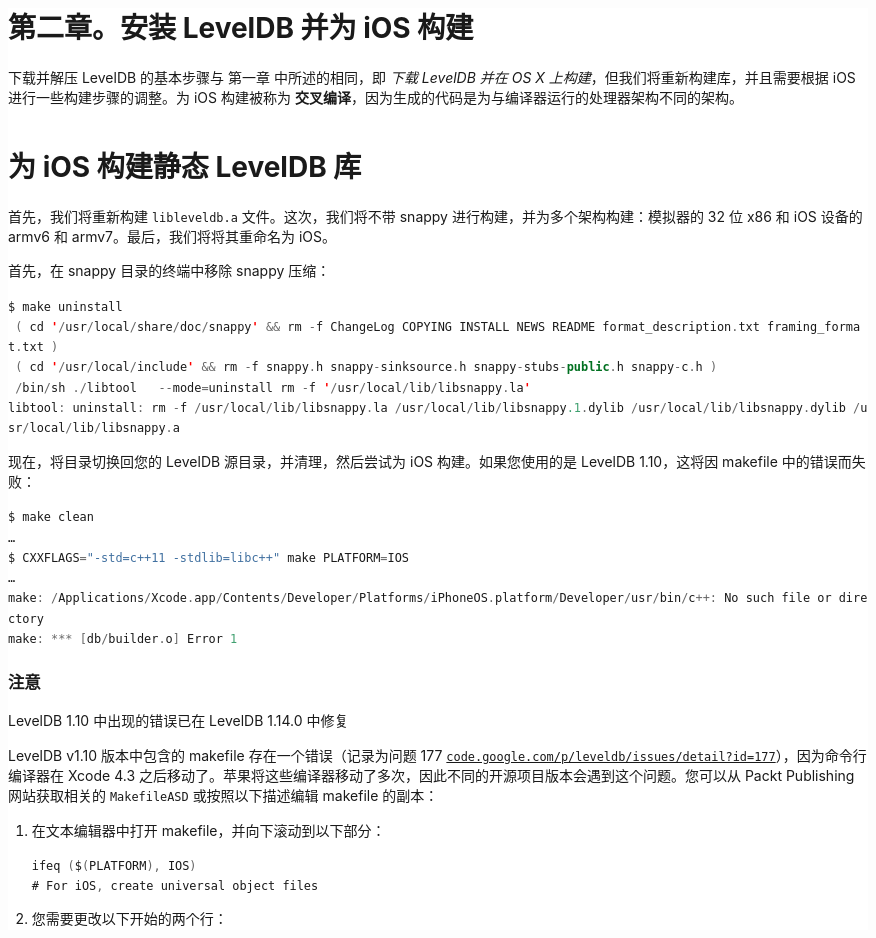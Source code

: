 # 第二章。安装 LevelDB 并为 iOS 构建

下载并解压 LevelDB 的基本步骤与 第一章 中所述的相同，即 *下载 LevelDB 并在 OS X 上构建*，但我们将重新构建库，并且需要根据 iOS 进行一些构建步骤的调整。为 iOS 构建被称为 **交叉编译**，因为生成的代码是为与编译器运行的处理器架构不同的架构。

# 为 iOS 构建静态 LevelDB 库

首先，我们将重新构建 `libleveldb.a` 文件。这次，我们将不带 snappy 进行构建，并为多个架构构建：模拟器的 32 位 x86 和 iOS 设备的 armv6 和 armv7。最后，我们将将其重命名为 iOS。

首先，在 snappy 目录的终端中移除 snappy 压缩：

```swift
$ make uninstall
 ( cd '/usr/local/share/doc/snappy' && rm -f ChangeLog COPYING INSTALL NEWS README format_description.txt framing_format.txt )
 ( cd '/usr/local/include' && rm -f snappy.h snappy-sinksource.h snappy-stubs-public.h snappy-c.h )
 /bin/sh ./libtool   --mode=uninstall rm -f '/usr/local/lib/libsnappy.la'
libtool: uninstall: rm -f /usr/local/lib/libsnappy.la /usr/local/lib/libsnappy.1.dylib /usr/local/lib/libsnappy.dylib /usr/local/lib/libsnappy.a

```

现在，将目录切换回您的 LevelDB 源目录，并清理，然后尝试为 iOS 构建。如果您使用的是 LevelDB 1.10，这将因 makefile 中的错误而失败：

```swift
$ make clean
…
$ CXXFLAGS="-std=c++11 -stdlib=libc++" make PLATFORM=IOS
…
make: /Applications/Xcode.app/Contents/Developer/Platforms/iPhoneOS.platform/Developer/usr/bin/c++: No such file or directory
make: *** [db/builder.o] Error 1

```

### 注意

LevelDB 1.10 中出现的错误已在 LevelDB 1.14.0 中修复

LevelDB v1.10 版本中包含的 makefile 存在一个错误（记录为问题 177 [`code.google.com/p/leveldb/issues/detail?id=177`](https://code.google.com/p/leveldb/issues/detail?id=177)），因为命令行编译器在 Xcode 4.3 之后移动了。苹果将这些编译器移动了多次，因此不同的开源项目版本会遇到这个问题。您可以从 Packt Publishing 网站获取相关的 `MakefileASD` 或按照以下描述编辑 makefile 的副本：

1.  在文本编辑器中打开 makefile，并向下滚动到以下部分：

    ```swift
    ifeq ($(PLATFORM), IOS)
    # For iOS, create universal object files
    ```

1.  您需要更改以下开始的两个行：
